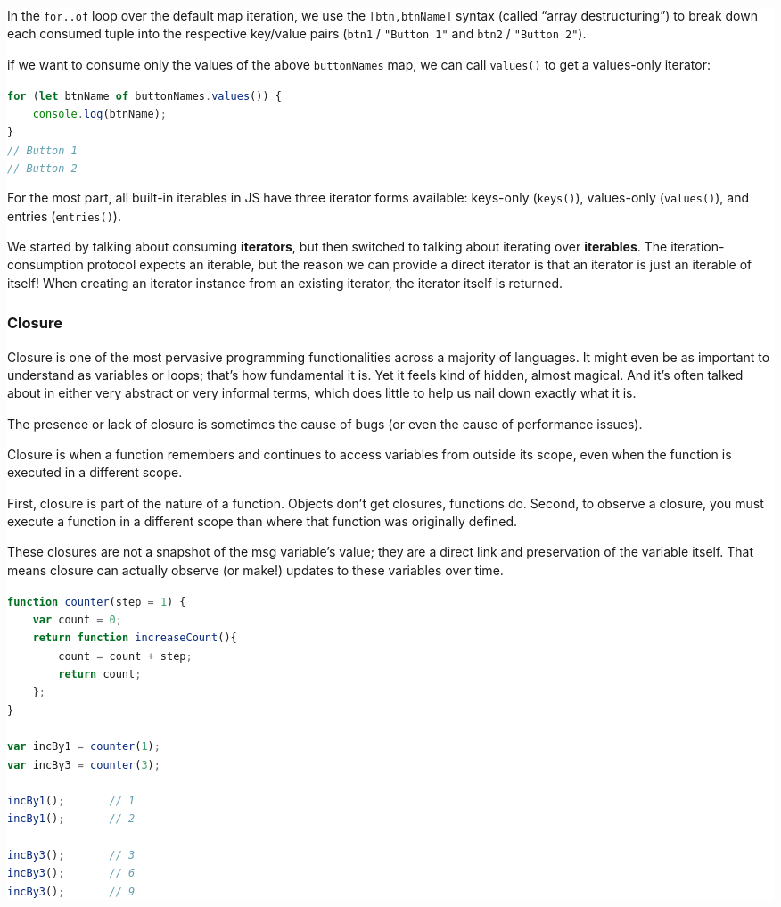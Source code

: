 In the `for..of` loop over the default map iteration, we use the `[btn,btnName]` syntax (called “array destructuring”) to break down each consumed tuple into the respective key/value pairs (`btn1` / `"Button 1"` and `btn2` / `"Button 2"`).

if we want to consume only the values of the above `buttonNames` map, we can call `values()` to get a values-only iterator:

```js
for (let btnName of buttonNames.values()) {
    console.log(btnName);
}
// Button 1
// Button 2
```

For the most part, all built-in iterables in JS have three iterator forms available: keys-only (`keys()`), values-only (`values()`), and entries (`entries()`).

We started by talking about consuming **iterators**, but then switched to talking about iterating over **iterables**. The iteration-consumption protocol expects an iterable, but the reason we can provide a direct iterator is that an iterator is just an iterable of itself! When creating an iterator instance from an existing iterator, the iterator itself is returned.

### Closure

Closure is one of the most pervasive programming functionalities across a majority of languages. It might even be as important to understand as variables or loops; that’s how fundamental it is. Yet it feels kind of hidden, almost magical. And it’s often talked about in either very abstract or very informal terms, which does little to help us nail down exactly what it is.

The presence or lack of closure is sometimes the cause of bugs (or even the cause of performance issues).

Closure is when a function remembers and continues to access variables from outside its scope, even when the function is executed in a different scope.

First, closure is part of the nature of a function. Objects don’t get closures, functions do. Second, to observe a closure, you must execute a function in a different scope than where that function was originally defined.

These closures are not a snapshot of the msg variable’s value; they are a direct link and preservation of the variable itself. That means closure can actually observe (or make!) updates to these variables over time.

```js
function counter(step = 1) {
    var count = 0;
    return function increaseCount(){
        count = count + step;
        return count;
    };
}

var incBy1 = counter(1);
var incBy3 = counter(3);

incBy1();       // 1
incBy1();       // 2

incBy3();       // 3
incBy3();       // 6
incBy3();       // 9
```
